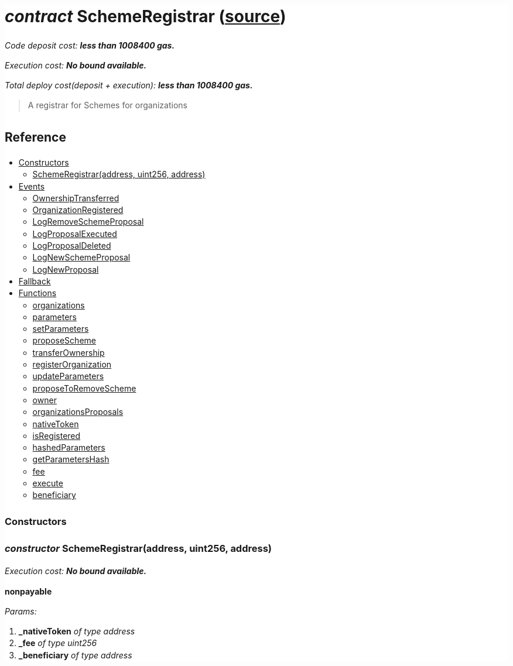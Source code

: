 # *contract* SchemeRegistrar ([source](https://github.com/daostack/daostack/tree/master/./contracts/universalSchemes/SchemeRegistrar.sol))
*Code deposit cost: **less than 1008400 gas.***

*Execution cost: **No bound available.***

*Total deploy cost(deposit + execution): **less than 1008400 gas.***

> A registrar for Schemes for organizations


## Reference
- [Constructors](#constructors)
    - [SchemeRegistrar(address, uint256, address)](#constructor-schemeregistraraddress-uint256-address)
- [Events](#events)
    - [OwnershipTransferred](#event-ownershiptransferred)
    - [OrganizationRegistered](#event-organizationregistered)
    - [LogRemoveSchemeProposal](#event-logremoveschemeproposal)
    - [LogProposalExecuted](#event-logproposalexecuted)
    - [LogProposalDeleted](#event-logproposaldeleted)
    - [LogNewSchemeProposal](#event-lognewschemeproposal)
    - [LogNewProposal](#event-lognewproposal)
- [Fallback](#fallback)
- [Functions](#functions)
    - [organizations](#function-organizations)
    - [parameters](#function-parameters)
    - [setParameters](#function-setparameters)
    - [proposeScheme](#function-proposescheme)
    - [transferOwnership](#function-transferownership)
    - [registerOrganization](#function-registerorganization)
    - [updateParameters](#function-updateparameters)
    - [proposeToRemoveScheme](#function-proposetoremovescheme)
    - [owner](#function-owner)
    - [organizationsProposals](#function-organizationsproposals)
    - [nativeToken](#function-nativetoken)
    - [isRegistered](#function-isregistered)
    - [hashedParameters](#function-hashedparameters)
    - [getParametersHash](#function-getparametershash)
    - [fee](#function-fee)
    - [execute](#function-execute)
    - [beneficiary](#function-beneficiary)
### Constructors
### *constructor* SchemeRegistrar(address, uint256, address)

*Execution cost: **No bound available.***

**nonpayable**

*Params:*
1. **_nativeToken** *of type address*
2. **_fee** *of type uint256*
3. **_beneficiary** *of type address*
